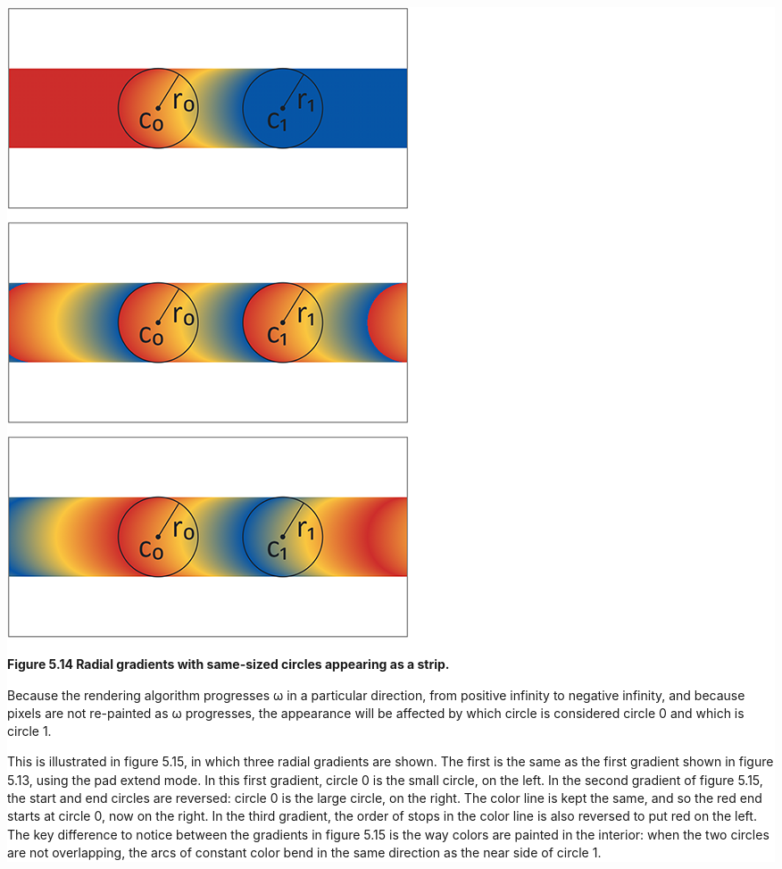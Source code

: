 ![Radial gradients with same-sized circles appearing as a strip.](images/colr_radial_gradients_strip.png)

**Figure 5.14 Radial gradients with same-sized circles appearing as a strip.**

Because the rendering algorithm progresses ω in a particular direction, from
positive infinity to negative infinity, and because pixels are not re-painted as
ω progresses, the appearance will be affected by which circle is considered
circle 0 and which is circle 1. 

This is illustrated in figure 5.15, in which three radial gradients are shown.
The first is the same as the first gradient shown in figure 5.13, using the pad
extend mode. In this first gradient, circle 0 is the small circle, on the left. In
the second gradient of figure 5.15, the start and end circles are reversed: circle
0 is the large circle, on the right. The color line is kept the same, and so the
red end starts at circle 0, now on the right. In the third gradient, the order
of stops in the color line is also reversed to put red on the left.
The key difference to notice between the gradients in figure 5.15 is the way colors
are painted in the interior: when the two circles are not overlapping, the arcs
of constant color bend in the same direction as the near side of circle 1.

